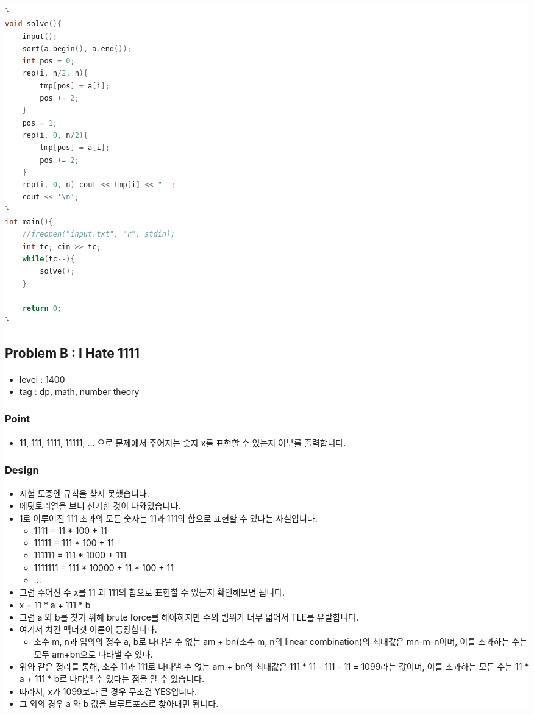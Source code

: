 ```cpp
}
void solve(){
    input();
    sort(a.begin(), a.end());
    int pos = 0;
    rep(i, n/2, n){
        tmp[pos] = a[i];
        pos += 2;
    }
    pos = 1;
    rep(i, 0, n/2){
        tmp[pos] = a[i];
        pos += 2;
    }
    rep(i, 0, n) cout << tmp[i] << " ";
    cout << '\n';
}
int main(){
    //freopen("input.txt", "r", stdin);
    int tc; cin >> tc;
    while(tc--){
        solve();
    }
    
    return 0;
}
```

## Problem B : I Hate 1111

- level : 1400
- tag : dp, math, number theory

### Point
- 11, 111, 1111, 11111, ... 으로 문제에서 주어지는 숫자 x를 표현할 수 있는지 여부를 출력합니다.

### Design
- 시험 도중엔 규칙을 찾지 못했습니다.
- 에딧토리얼을 보니 신기한 것이 나와있습니다.
- 1로 이루어진 111 초과의 모든 숫자는 11과 111의 합으로 표현할 수 있다는 사실입니다.
  - 1111 = 11 * 100 + 11
  - 11111 = 111 * 100 + 11
  - 111111 = 111 * 1000 + 111
  - 1111111 = 111 * 10000 + 11 * 100 + 11
  - ...
- 그럼 주어진 수 x를 11 과 111의 합으로 표현할 수 있는지 확인해보면 됩니다.
- x = 11 * a + 111 * b
- 그럼 a 와 b를 찾기 위해 brute force를 해야하지만 수의 범위가 너무 넓어서 TLE를 유발합니다.
- 여기서 치킨 맥너겟 이론이 등장합니다.
  - 소수 m, n과 임의의 정수 a, b로 나타낼 수 없는 am + bn(소수 m, n의 linear combination)의 최대값은 mn-m-n이며, 이를 초과하는 수는 모두 am+bn으로 나타낼 수 있다.
- 위와 같은 정리를 통해, 소수 11과 111로 나타낼 수 없는 am + bn의 최대값은 111 * 11 - 111 - 11 = 1099라는 값이며, 이를 초과하는 모든 수는 11 * a + 111 * b로 나타낼 수 있다는 점을 알 수 있습니다.
- 따라서, x가 1099보다 큰 경우 무조건 YES입니다.
- 그 외의 경우 a 와 b 값을 브루트포스로 찾아내면 됩니다.
